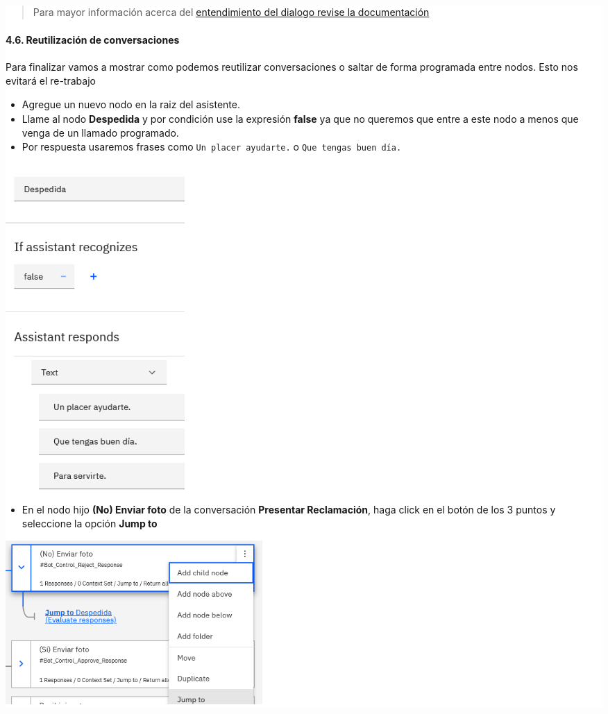 > Para mayor información acerca del [entendimiento del dialogo revise la documentación](https://cloud.ibm.com/docs/services/assistant?topic=assistant-dialog-depiction)


#### 4.6. Reutilización de conversaciones

Para finalizar vamos a mostrar como podemos reutilizar conversaciones o saltar de forma programada entre nodos. Esto nos evitará el re-trabajo

* Agregue un nuevo nodo en la raiz del asistente.
* Llame al nodo **Despedida** y por condición use la expresión **false** ya que no queremos que entre a este nodo a menos que venga de un llamado programado.
* Por respuesta usaremos frases como `Un placer ayudarte.` o `Que tengas buen día.`

<p align="left">
  <img width="30%" src="docs/Capturas/wa_false.png">
</p>

* En el nodo hijo **(No) Enviar foto** de la conversación **Presentar Reclamación**, haga click en el botón de los 3 puntos y seleccione la opción **Jump to**

<p align="left">
  <img width="43%" src="docs/Capturas/wa_jump_to.png">